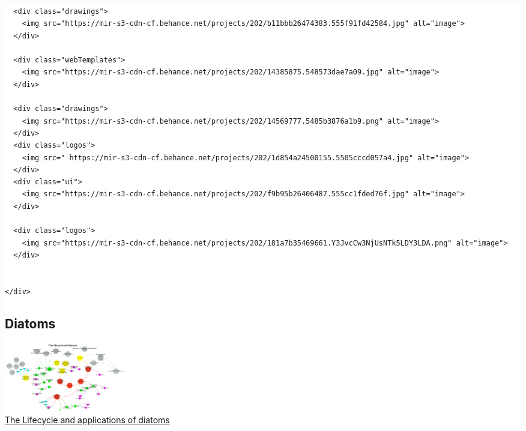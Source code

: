       <div class="drawings">
        <img src="https://mir-s3-cdn-cf.behance.net/projects/202/b11bbb26474383.555f91fd42584.jpg" alt="image">
      </div>

      <div class="webTemplates">
        <img src="https://mir-s3-cdn-cf.behance.net/projects/202/14385875.548573dae7a09.jpg" alt="image">
      </div>

      <div class="drawings">
        <img src="https://mir-s3-cdn-cf.behance.net/projects/202/14569777.5485b3876a1b9.png" alt="image">
      </div>
      <div class="logos">
        <img src=" https://mir-s3-cdn-cf.behance.net/projects/202/1d854a24500155.5505cccd057a4.jpg" alt="image">
      </div>
      <div class="ui">
        <img src="https://mir-s3-cdn-cf.behance.net/projects/202/f9b95b26406487.555cc1fded76f.jpg" alt="image">
      </div>

      <div class="logos">
        <img src="https://mir-s3-cdn-cf.behance.net/projects/202/181a7b35469661.Y3JvcCw3NjUsNTk5LDY3LDA.png" alt="image">
      </div>


    </div>
  </div>
</div>



























<div id="diatoms"><h2>Diatoms</h2>


  <div class="containerx"><a href="#popup1">
  <img src="assets/lifecyclethumb.png" class="imagex" width="200" /><div class="overlayx">The Lifecycle and applications of diatoms</div></a></div>

